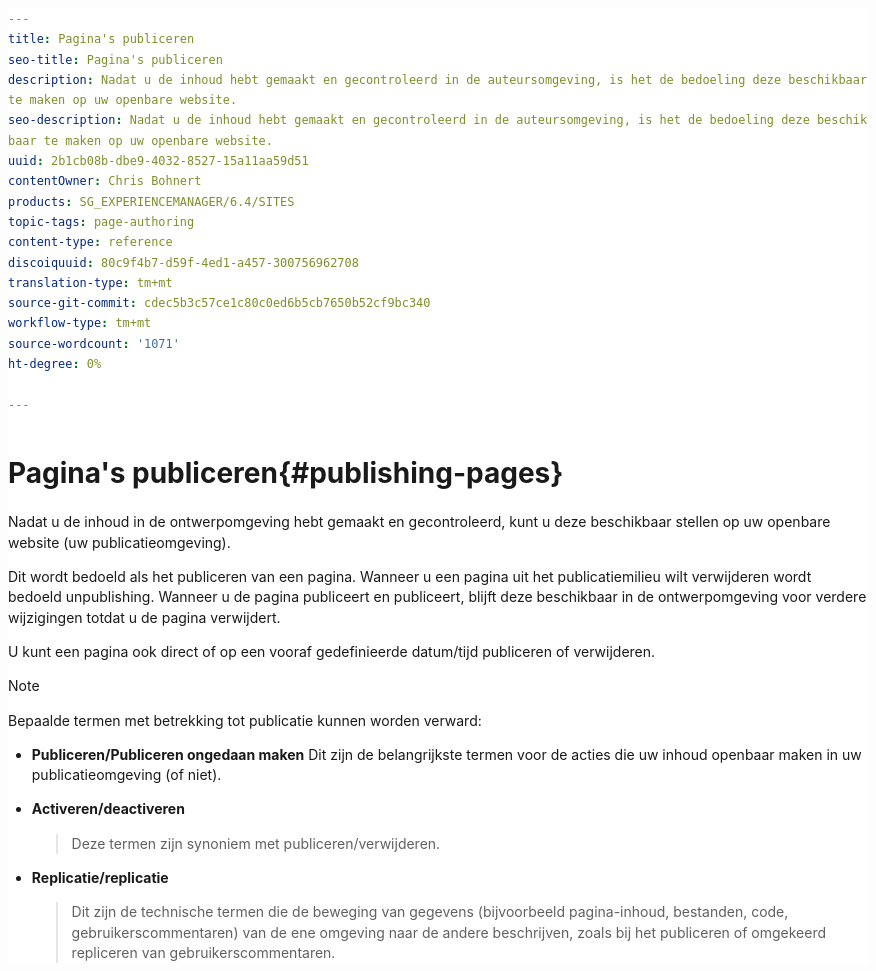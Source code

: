 ```yaml
---
title: Pagina's publiceren
seo-title: Pagina's publiceren
description: Nadat u de inhoud hebt gemaakt en gecontroleerd in de auteursomgeving, is het de bedoeling deze beschikbaar te maken op uw openbare website.
seo-description: Nadat u de inhoud hebt gemaakt en gecontroleerd in de auteursomgeving, is het de bedoeling deze beschikbaar te maken op uw openbare website.
uuid: 2b1cb08b-dbe9-4032-8527-15a11aa59d51
contentOwner: Chris Bohnert
products: SG_EXPERIENCEMANAGER/6.4/SITES
topic-tags: page-authoring
content-type: reference
discoiquuid: 80c9f4b7-d59f-4ed1-a457-300756962708
translation-type: tm+mt
source-git-commit: cdec5b3c57ce1c80c0ed6b5cb7650b52cf9bc340
workflow-type: tm+mt
source-wordcount: '1071'
ht-degree: 0%

---
```



# Pagina&#39;s publiceren{#publishing-pages}

Nadat u de inhoud in de ontwerpomgeving hebt gemaakt en gecontroleerd, kunt u deze beschikbaar stellen op uw openbare website (uw publicatieomgeving).

Dit wordt bedoeld als het publiceren van een pagina. Wanneer u een pagina uit het publicatiemilieu wilt verwijderen wordt bedoeld unpublishing. Wanneer u de pagina publiceert en publiceert, blijft deze beschikbaar in de ontwerpomgeving voor verdere wijzigingen totdat u de pagina verwijdert.

U kunt een pagina ook direct of op een vooraf gedefinieerde datum/tijd publiceren of verwijderen.

>[!NOTE]
>
>Bepaalde termen met betrekking tot publicatie kunnen worden verward:
>
>* **Publiceren/Publiceren ongedaan maken**
   >  Dit zijn de belangrijkste termen voor de acties die uw inhoud openbaar maken in uw publicatieomgeving (of niet).
   >
   >
* **Activeren/deactiveren**
   >  Deze termen zijn synoniem met publiceren/verwijderen.
   >
   >
* **Replicatie/replicatie**
   >  Dit zijn de technische termen die de beweging van gegevens (bijvoorbeeld pagina-inhoud, bestanden, code, gebruikerscommentaren) van de ene omgeving naar de andere beschrijven, zoals bij het publiceren of omgekeerd repliceren van gebruikerscommentaren.
>
